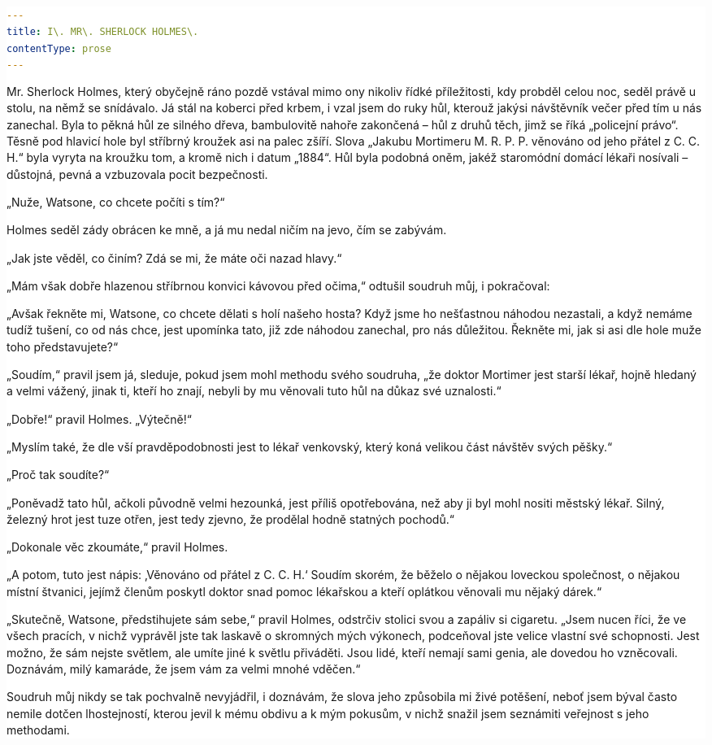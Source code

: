 ```yaml
---
title: I\. MR\. SHERLOCK HOLMES\.
contentType: prose
---
```


Mr. Sherlock Holmes, který obyčejně ráno pozdě vstával mimo ony nikoliv řídké příležitosti, kdy probděl celou noc, seděl právě u stolu, na němž se snídávalo. Já stál na koberci před krbem, i vzal jsem do ruky hůl, kterouž jakýsi návštěvník večer před tím u nás zanechal. Byla to pěkná hůl ze silného dřeva, bambulovitě nahoře zakončená – hůl z druhů těch, jimž se říká „policejní právo“. Těsně pod hlavicí hole byl stříbrný kroužek asi na palec zšíří. Slova „Jakubu Mortimeru M. R. P. P. věnováno od jeho přátel z C. C. H.“ byla vyryta na kroužku tom, a kromě nich i datum „1884“. Hůl byla podobná oněm, jakéž staromódní domácí lékaři nosívali – důstojná, pevná a vzbuzovala pocit bezpečnosti.

„Nuže, Watsone, co chcete počíti s tím?“

Holmes seděl zády obrácen ke mně, a já mu nedal ničím na jevo, čím se zabývám.

„Jak jste věděl, co činím? Zdá se mi, že máte oči nazad hlavy.“

„Mám však dobře hlazenou stříbrnou konvici kávovou před očima,“ odtušil soudruh můj, i pokračoval:

„Avšak řekněte mi, Watsone, co chcete dělati s holí našeho hosta? Když jsme ho nešťastnou náhodou nezastali, a když nemáme tudíž tušení, co od nás chce, jest upomínka tato, již zde náhodou zanechal, pro nás důležitou. Řekněte mi, jak si asi dle hole muže toho představujete?“

„Soudím,“ pravil jsem já, sleduje, pokud jsem mohl methodu svého soudruha, „že doktor Mortimer jest starší lékař, hojně hledaný a velmi vážený, jinak ti, kteří ho znají, nebyli by mu věnovali tuto hůl na důkaz své uznalosti.“

„Dobře!“ pravil Holmes. „Výtečně!“

„Myslím také, že dle vší pravděpodobnosti jest to lékař venkovský, který koná velikou část návštěv svých pěšky.“

„Proč tak soudíte?“

„Poněvadž tato hůl, ačkoli původně velmi hezounká, jest příliš opotřebována, než aby ji byl mohl nositi městský lékař. Silný, železný hrot jest tuze otřen, jest tedy zjevno, že prodělal hodně statných pochodů.“

„Dokonale věc zkoumáte,“ pravil Holmes.

„A potom, tuto jest nápis: ‚Věnováno od přátel z C. C. H.‘ Soudím skorém, že běželo o nějakou loveckou společnost, o nějakou místní štvanici, jejímž členům poskytl doktor snad pomoc lékařskou a kteří oplátkou věnovali mu nějaký dárek.“

„Skutečně, Watsone, předstihujete sám sebe,“ pravil Holmes, odstrčiv stolici svou a zapáliv si cigaretu. „Jsem nucen říci, že ve všech pracích, v nichž vyprávěl jste tak laskavě o skromných mých výkonech, podceňoval jste velice vlastní své schopnosti. Jest možno, že sám nejste světlem, ale umíte jiné k světlu přiváděti. Jsou lidé, kteří nemají sami genia, ale dovedou ho vzněcovali. Doznávám, milý kamaráde, že jsem vám za velmi mnohé vděčen.“

Soudruh můj nikdy se tak pochvalně nevyjádřil, i doznávám, že slova jeho způsobila mi živé potěšení, neboť jsem býval často nemile dotčen lhostejností, kterou jevil k mému obdivu a k mým pokusům, v nichž snažil jsem seznámiti veřejnost s jeho methodami.
